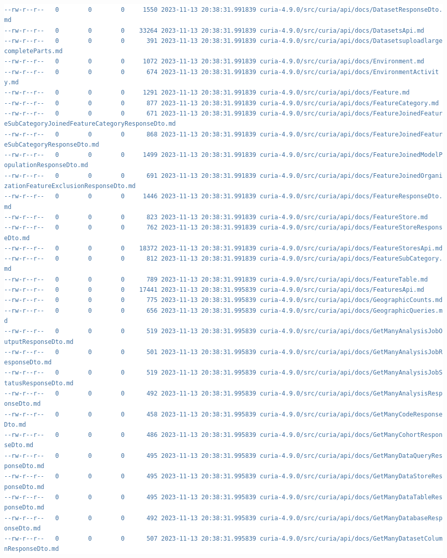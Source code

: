 ```diff
--rw-r--r--   0        0        0     1550 2023-11-13 20:38:31.991839 curia-4.9.0/src/curia/api/docs/DatasetResponseDto.md
--rw-r--r--   0        0        0    33264 2023-11-13 20:38:31.991839 curia-4.9.0/src/curia/api/docs/DatasetsApi.md
--rw-r--r--   0        0        0      391 2023-11-13 20:38:31.991839 curia-4.9.0/src/curia/api/docs/DatasetsuploadlargecompleteParts.md
--rw-r--r--   0        0        0     1072 2023-11-13 20:38:31.991839 curia-4.9.0/src/curia/api/docs/Environment.md
--rw-r--r--   0        0        0      674 2023-11-13 20:38:31.991839 curia-4.9.0/src/curia/api/docs/EnvironmentActivity.md
--rw-r--r--   0        0        0     1291 2023-11-13 20:38:31.991839 curia-4.9.0/src/curia/api/docs/Feature.md
--rw-r--r--   0        0        0      877 2023-11-13 20:38:31.991839 curia-4.9.0/src/curia/api/docs/FeatureCategory.md
--rw-r--r--   0        0        0      671 2023-11-13 20:38:31.991839 curia-4.9.0/src/curia/api/docs/FeatureJoinedFeatureSubCategoryJoinedFeatureCategoryResponseDto.md
--rw-r--r--   0        0        0      868 2023-11-13 20:38:31.991839 curia-4.9.0/src/curia/api/docs/FeatureJoinedFeatureSubCategoryResponseDto.md
--rw-r--r--   0        0        0     1499 2023-11-13 20:38:31.991839 curia-4.9.0/src/curia/api/docs/FeatureJoinedModelPopulationResponseDto.md
--rw-r--r--   0        0        0      691 2023-11-13 20:38:31.991839 curia-4.9.0/src/curia/api/docs/FeatureJoinedOrganizationFeatureExclusionResponseDto.md
--rw-r--r--   0        0        0     1446 2023-11-13 20:38:31.991839 curia-4.9.0/src/curia/api/docs/FeatureResponseDto.md
--rw-r--r--   0        0        0      823 2023-11-13 20:38:31.991839 curia-4.9.0/src/curia/api/docs/FeatureStore.md
--rw-r--r--   0        0        0      762 2023-11-13 20:38:31.991839 curia-4.9.0/src/curia/api/docs/FeatureStoreResponseDto.md
--rw-r--r--   0        0        0    18372 2023-11-13 20:38:31.991839 curia-4.9.0/src/curia/api/docs/FeatureStoresApi.md
--rw-r--r--   0        0        0      812 2023-11-13 20:38:31.991839 curia-4.9.0/src/curia/api/docs/FeatureSubCategory.md
--rw-r--r--   0        0        0      789 2023-11-13 20:38:31.991839 curia-4.9.0/src/curia/api/docs/FeatureTable.md
--rw-r--r--   0        0        0    17441 2023-11-13 20:38:31.995839 curia-4.9.0/src/curia/api/docs/FeaturesApi.md
--rw-r--r--   0        0        0      775 2023-11-13 20:38:31.995839 curia-4.9.0/src/curia/api/docs/GeographicCounts.md
--rw-r--r--   0        0        0      656 2023-11-13 20:38:31.995839 curia-4.9.0/src/curia/api/docs/GeographicQueries.md
--rw-r--r--   0        0        0      519 2023-11-13 20:38:31.995839 curia-4.9.0/src/curia/api/docs/GetManyAnalysisJobOutputResponseDto.md
--rw-r--r--   0        0        0      501 2023-11-13 20:38:31.995839 curia-4.9.0/src/curia/api/docs/GetManyAnalysisJobResponseDto.md
--rw-r--r--   0        0        0      519 2023-11-13 20:38:31.995839 curia-4.9.0/src/curia/api/docs/GetManyAnalysisJobStatusResponseDto.md
--rw-r--r--   0        0        0      492 2023-11-13 20:38:31.995839 curia-4.9.0/src/curia/api/docs/GetManyAnalysisResponseDto.md
--rw-r--r--   0        0        0      458 2023-11-13 20:38:31.995839 curia-4.9.0/src/curia/api/docs/GetManyCodeResponseDto.md
--rw-r--r--   0        0        0      486 2023-11-13 20:38:31.995839 curia-4.9.0/src/curia/api/docs/GetManyCohortResponseDto.md
--rw-r--r--   0        0        0      495 2023-11-13 20:38:31.995839 curia-4.9.0/src/curia/api/docs/GetManyDataQueryResponseDto.md
--rw-r--r--   0        0        0      495 2023-11-13 20:38:31.995839 curia-4.9.0/src/curia/api/docs/GetManyDataStoreResponseDto.md
--rw-r--r--   0        0        0      495 2023-11-13 20:38:31.995839 curia-4.9.0/src/curia/api/docs/GetManyDataTableResponseDto.md
--rw-r--r--   0        0        0      492 2023-11-13 20:38:31.995839 curia-4.9.0/src/curia/api/docs/GetManyDatabaseResponseDto.md
--rw-r--r--   0        0        0      507 2023-11-13 20:38:31.995839 curia-4.9.0/src/curia/api/docs/GetManyDatasetColumnResponseDto.md
```